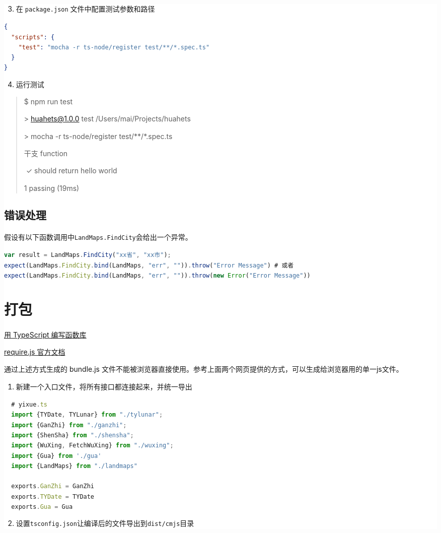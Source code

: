 3. 在 `package.json` 文件中配置测试参数和路径

```json
{
  "scripts": {
    "test": "mocha -r ts-node/register test/**/*.spec.ts"
  }
}
```

4. 运行测试

> $ npm run test
>
> \> huahets@1.0.0 test /Users/mai/Projects/huahets
>
> \> mocha -r ts-node/register test/**/*.spec.ts
>
>   干支 function
>
> ​    ✓ should return hello world
>
>   1 passing (19ms)



## 错误处理

假设有以下函数调用中`LandMaps.FindCity`会给出一个异常。

```typescript
var result = LandMaps.FindCity("xx省", "xx市");
expect(LandMaps.FindCity.bind(LandMaps, "err", "")).throw("Error Message") # 或者
expect(LandMaps.FindCity.bind(LandMaps, "err", "")).throw(new Error("Error Message"))
```



# 打包

[用 TypeScript 编写函数库](https://www.xuejiayuan.net/blog/27db473912f642d8a5fa0e32af3bb600)

[require.js 官方文档](https://requirejs.org/docs/start.html)

通过上述方式生成的 bundle.js 文件不能被浏览器直接使用。参考上面两个网页提供的方式，可以生成给浏览器用的单一js文件。

1. 新建一个入口文件，将所有接口都连接起来，并统一导出

 ```typescript
   # yixue.ts
   import {TYDate, TYLunar} from "./tylunar";
   import {GanZhi} from "./ganzhi";
   import {ShenSha} from "./shensha";
   import {WuXing, FetchWuXing} from "./wuxing";
   import {Gua} from './gua'
   import {LandMaps} from "./landmaps"
   
   exports.GanZhi = GanZhi
   exports.TYDate = TYDate
   exports.Gua = Gua
 ```
2. 设置`tsconfig.json`让编译后的文件导出到`dist/cmjs`目录
